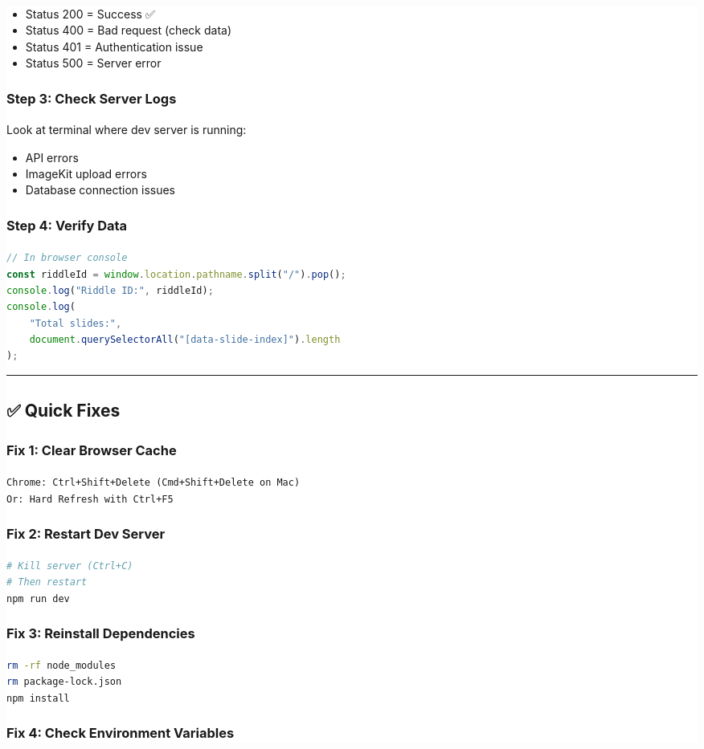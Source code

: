 -   Status 200 = Success ✅
-   Status 400 = Bad request (check data)
-   Status 401 = Authentication issue
-   Status 500 = Server error

### Step 3: Check Server Logs

Look at terminal where dev server is running:

-   API errors
-   ImageKit upload errors
-   Database connection issues

### Step 4: Verify Data

```javascript
// In browser console
const riddleId = window.location.pathname.split("/").pop();
console.log("Riddle ID:", riddleId);
console.log(
    "Total slides:",
    document.querySelectorAll("[data-slide-index]").length
);
```

---

## ✅ Quick Fixes

### Fix 1: Clear Browser Cache

```
Chrome: Ctrl+Shift+Delete (Cmd+Shift+Delete on Mac)
Or: Hard Refresh with Ctrl+F5
```

### Fix 2: Restart Dev Server

```bash
# Kill server (Ctrl+C)
# Then restart
npm run dev
```

### Fix 3: Reinstall Dependencies

```bash
rm -rf node_modules
rm package-lock.json
npm install
```

### Fix 4: Check Environment Variables
